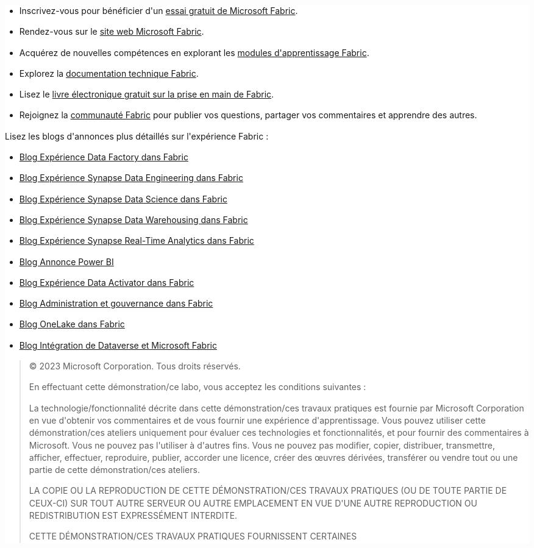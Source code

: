 - Inscrivez-vous pour bénéficier d'un [essai gratuit de Microsoft
  Fabric](https://aka.ms/try-fabric).

- Rendez-vous sur le [site web Microsoft
  Fabric](https://aka.ms/microsoft-fabric).

- Acquérez de nouvelles compétences en explorant les [modules
  d'apprentissage Fabric](https://aka.ms/learn-fabric).

- Explorez la [documentation technique
  Fabric](https://aka.ms/fabric-docs).

- Lisez le [livre électronique gratuit sur la prise en main de
  Fabric](https://aka.ms/fabric-get-started-ebook).

- Rejoignez la [communauté Fabric](https://aka.ms/fabric-community)
  pour publier vos questions, partager vos commentaires et apprendre
  des autres.

Lisez les blogs d'annonces plus détaillés sur l'expérience Fabric :

- [Blog Expérience Data Factory dans
  Fabric](https://aka.ms/Fabric-Data-Factory-Blog) 

- [Blog Expérience Synapse Data Engineering dans
  Fabric](https://aka.ms/Fabric-DE-Blog) 

- [Blog Expérience Synapse Data Science dans
  Fabric](https://aka.ms/Fabric-DS-Blog) 

- [Blog Expérience Synapse Data Warehousing dans
  Fabric](https://aka.ms/Fabric-DW-Blog) 

- [Blog Expérience Synapse Real-Time Analytics dans
  Fabric](https://aka.ms/Fabric-RTA-Blog)

- [Blog Annonce Power BI](https://aka.ms/Fabric-PBI-Blog)

- [Blog Expérience Data Activator dans
  Fabric](https://aka.ms/Fabric-DA-Blog) 

- [Blog Administration et gouvernance dans
  Fabric](https://aka.ms/Fabric-Admin-Gov-Blog)

- [Blog OneLake dans Fabric](https://aka.ms/Fabric-OneLake-Blog)

- [Blog Intégration de Dataverse et Microsoft
  Fabric](https://aka.ms/Dataverse-Fabric-Blog)

> © 2023 Microsoft Corporation. Tous droits réservés.
>
> En effectuant cette démonstration/ce labo, vous acceptez les
> conditions suivantes :
>
> La technologie/fonctionnalité décrite dans cette démonstration/ces
> travaux pratiques est fournie par Microsoft Corporation en vue
> d'obtenir vos commentaires et de vous fournir une expérience
> d'apprentissage. Vous pouvez utiliser cette démonstration/ces ateliers
> uniquement pour évaluer ces technologies et fonctionnalités, et pour
> fournir des commentaires à Microsoft. Vous ne pouvez pas l'utiliser à
> d'autres fins. Vous ne pouvez pas modifier, copier, distribuer,
> transmettre, afficher, effectuer, reproduire, publier, accorder une
> licence, créer des œuvres dérivées, transférer ou vendre tout ou une
> partie de cette démonstration/ces ateliers.
>
> LA COPIE OU LA REPRODUCTION DE CETTE DÉMONSTRATION/CES TRAVAUX
> PRATIQUES (OU DE TOUTE PARTIE DE CEUX-CI) SUR TOUT AUTRE SERVEUR OU
> AUTRE EMPLACEMENT EN VUE D'UNE AUTRE REPRODUCTION OU REDISTRIBUTION
> EST EXPRESSÉMENT INTERDITE.
>
> CETTE DÉMONSTRATION/CES TRAVAUX PRATIQUES FOURNISSENT CERTAINES